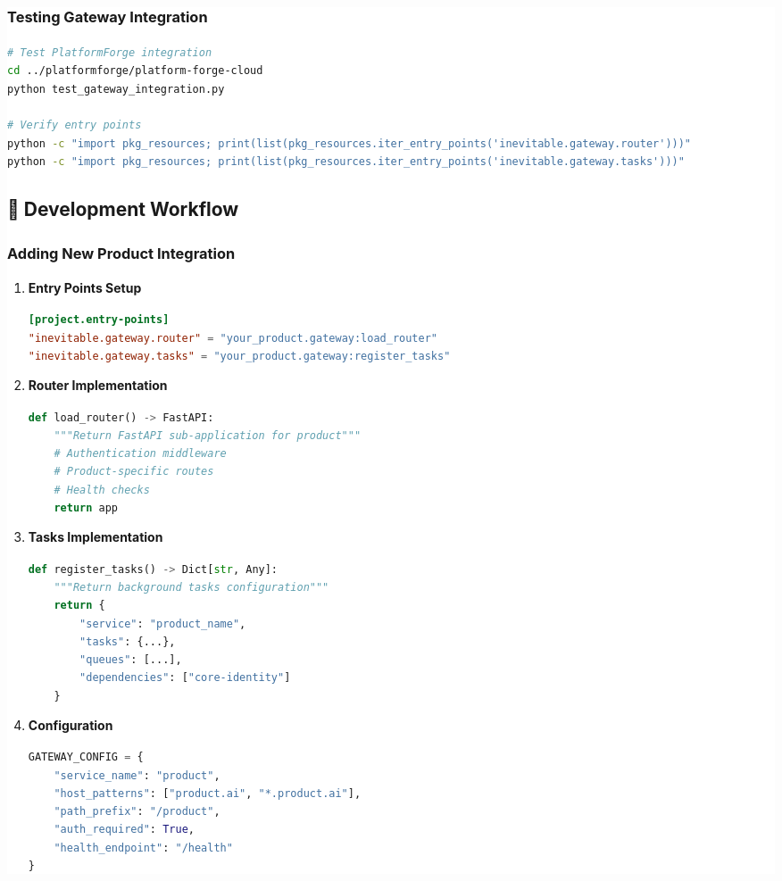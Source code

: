 ### Testing Gateway Integration

```bash
# Test PlatformForge integration
cd ../platformforge/platform-forge-cloud
python test_gateway_integration.py

# Verify entry points
python -c "import pkg_resources; print(list(pkg_resources.iter_entry_points('inevitable.gateway.router')))"
python -c "import pkg_resources; print(list(pkg_resources.iter_entry_points('inevitable.gateway.tasks')))"
```

## 🔧 Development Workflow

### Adding New Product Integration

1. **Entry Points Setup**
   ```toml
   [project.entry-points]
   "inevitable.gateway.router" = "your_product.gateway:load_router"
   "inevitable.gateway.tasks" = "your_product.gateway:register_tasks"
   ```

2. **Router Implementation**
   ```python
   def load_router() -> FastAPI:
       """Return FastAPI sub-application for product"""
       # Authentication middleware
       # Product-specific routes
       # Health checks
       return app
   ```

3. **Tasks Implementation**
   ```python
   def register_tasks() -> Dict[str, Any]:
       """Return background tasks configuration"""
       return {
           "service": "product_name",
           "tasks": {...},
           "queues": [...],
           "dependencies": ["core-identity"]
       }
   ```

4. **Configuration**
   ```python
   GATEWAY_CONFIG = {
       "service_name": "product",
       "host_patterns": ["product.ai", "*.product.ai"],
       "path_prefix": "/product",
       "auth_required": True,
       "health_endpoint": "/health"
   }
   ```
